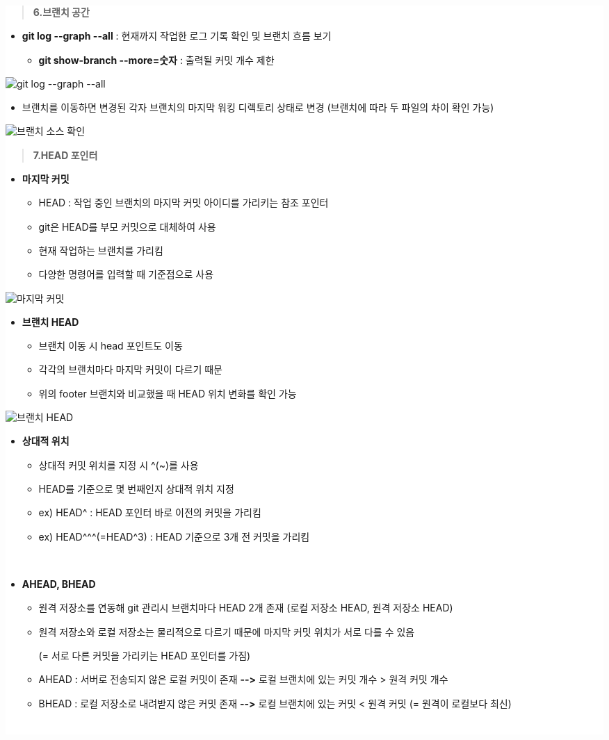 > **6.브랜치 공간**

- **git log --graph --all** : 현재까지 작업한 로그 기록 확인 및 브랜치 흐름 보기

  - **git show-branch --more=숫자** :  출력될 커밋 개수 제한 

<img width="717" alt="git log --graph --all" src="https://user-images.githubusercontent.com/114068529/194696589-5ec21fe4-a911-4792-9341-1e93b6360c16.PNG">

- 브랜치를 이동하면 변경된 각자 브랜치의 마지막 워킹 디렉토리 상태로 변경 (브랜치에 따라 두 파일의 차이 확인 가능)

<img width="539" alt="브랜치 소스 확인" src="https://user-images.githubusercontent.com/114068529/194696727-470b9bb8-dc5e-4077-bc7b-01c5acee2cf2.PNG">
<br>

> **7.HEAD 포인터**

- **마지막 커밋**

  - HEAD : 작업 중인 브랜치의 마지막 커밋 아이디를 가리키는 참조 포인터

  - git은 HEAD를 부모 커밋으로 대체하여 사용
  
  - 현재 작업하는 브랜치를 가리킴
  
  - 다양한 명령어를 입력할 때 기준점으로 사용
<img width="719" alt="마지막 커밋" src="https://user-images.githubusercontent.com/114068529/194696852-10e53ed2-0bc3-4c61-ac2b-53f97acb5ca3.PNG">
<br>

- **브랜치 HEAD**

  - 브랜치 이동 시 head 포인트도 이동

  - 각각의 브랜치마다 마지막 커밋이 다르기 때문 

  - 위의 footer 브랜치와 비교했을 때 HEAD 위치 변화를 확인 가능
<img width="643" alt="브랜치 HEAD" src="https://user-images.githubusercontent.com/114068529/194696942-b6585365-036f-4a23-bdd5-3e9384a27fda.PNG">
<br>

- **상대적 위치**

  - 상대적 커밋 위치를 지정 시 ^(~)를 사용

  - HEAD를 기준으로 몇 번째인지 상대적 위치 지정
  
  - ex) HEAD^ : HEAD 포인터 바로 이전의 커밋을 가리킴

  - ex) HEAD^^^(=HEAD^3) : HEAD 기준으로 3개 전 커밋을 가리킴
<br> 

- **AHEAD, BHEAD** 

  - 원격 저장소를 연동해 git 관리시 브랜치마다 HEAD 2개 존재 (로컬 저장소 HEAD, 원격 저장소 HEAD)

  - 원격 저장소와 로컬 저장소는 물리적으로 다르기 때문에 마지막 커밋 위치가 서로 다를 수 있음 <br>
  
    (= 서로 다른 커밋을 가리키는 HEAD 포인터를 가짐)
    
  - AHEAD : 서버로 전송되지 않은 로컬 커밋이 존재  **-->** 로컬 브랜치에 있는 커밋 개수 > 원격 커밋 개수

  - BHEAD : 로컬 저장소로 내려받지 않은 커밋 존재  **-->** 로컬 브랜치에 있는 커밋 < 원격 커밋 (= 원격이 로컬보다 최신)
<br>
